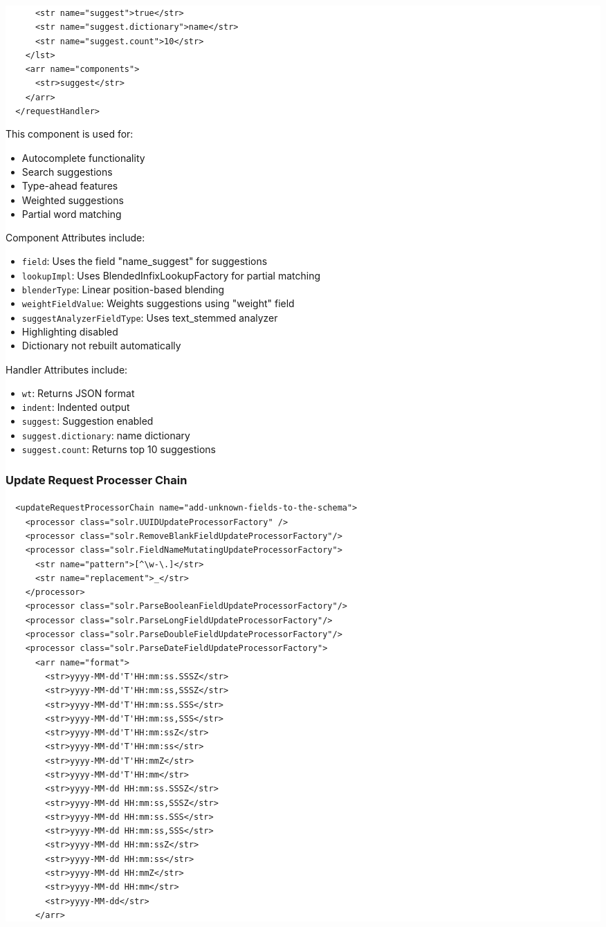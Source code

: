 ```
      <str name="suggest">true</str>
      <str name="suggest.dictionary">name</str>
      <str name="suggest.count">10</str>
    </lst>
    <arr name="components">
      <str>suggest</str>
    </arr>
  </requestHandler>
```
This component is used for:
- Autocomplete functionality
- Search suggestions
- Type-ahead features
- Weighted suggestions
- Partial word matching

Component Attributes include:
 - `field`: Uses the field "name_suggest" for suggestions
 - `lookupImpl`: Uses BlendedInfixLookupFactory for partial matching
 - `blenderType`: Linear position-based blending
 - `weightFieldValue`: Weights suggestions using "weight" field
 - `suggestAnalyzerFieldType`: Uses text_stemmed analyzer
 - Highlighting disabled
 - Dictionary not rebuilt automatically

Handler Attributes include:
 - `wt`: Returns JSON format
 - `indent`: Indented output
 - `suggest`: Suggestion enabled
 - `suggest.dictionary`: name dictionary
 - `suggest.count`: Returns top 10 suggestions

### Update Request Processer Chain
```
  <updateRequestProcessorChain name="add-unknown-fields-to-the-schema">
    <processor class="solr.UUIDUpdateProcessorFactory" />
    <processor class="solr.RemoveBlankFieldUpdateProcessorFactory"/>
    <processor class="solr.FieldNameMutatingUpdateProcessorFactory">
      <str name="pattern">[^\w-\.]</str>
      <str name="replacement">_</str>
    </processor>
    <processor class="solr.ParseBooleanFieldUpdateProcessorFactory"/>
    <processor class="solr.ParseLongFieldUpdateProcessorFactory"/>
    <processor class="solr.ParseDoubleFieldUpdateProcessorFactory"/>
    <processor class="solr.ParseDateFieldUpdateProcessorFactory">
      <arr name="format">
        <str>yyyy-MM-dd'T'HH:mm:ss.SSSZ</str>
        <str>yyyy-MM-dd'T'HH:mm:ss,SSSZ</str>
        <str>yyyy-MM-dd'T'HH:mm:ss.SSS</str>
        <str>yyyy-MM-dd'T'HH:mm:ss,SSS</str>
        <str>yyyy-MM-dd'T'HH:mm:ssZ</str>
        <str>yyyy-MM-dd'T'HH:mm:ss</str>
        <str>yyyy-MM-dd'T'HH:mmZ</str>
        <str>yyyy-MM-dd'T'HH:mm</str>
        <str>yyyy-MM-dd HH:mm:ss.SSSZ</str>
        <str>yyyy-MM-dd HH:mm:ss,SSSZ</str>
        <str>yyyy-MM-dd HH:mm:ss.SSS</str>
        <str>yyyy-MM-dd HH:mm:ss,SSS</str>
        <str>yyyy-MM-dd HH:mm:ssZ</str>
        <str>yyyy-MM-dd HH:mm:ss</str>
        <str>yyyy-MM-dd HH:mmZ</str>
        <str>yyyy-MM-dd HH:mm</str>
        <str>yyyy-MM-dd</str>
      </arr>
```